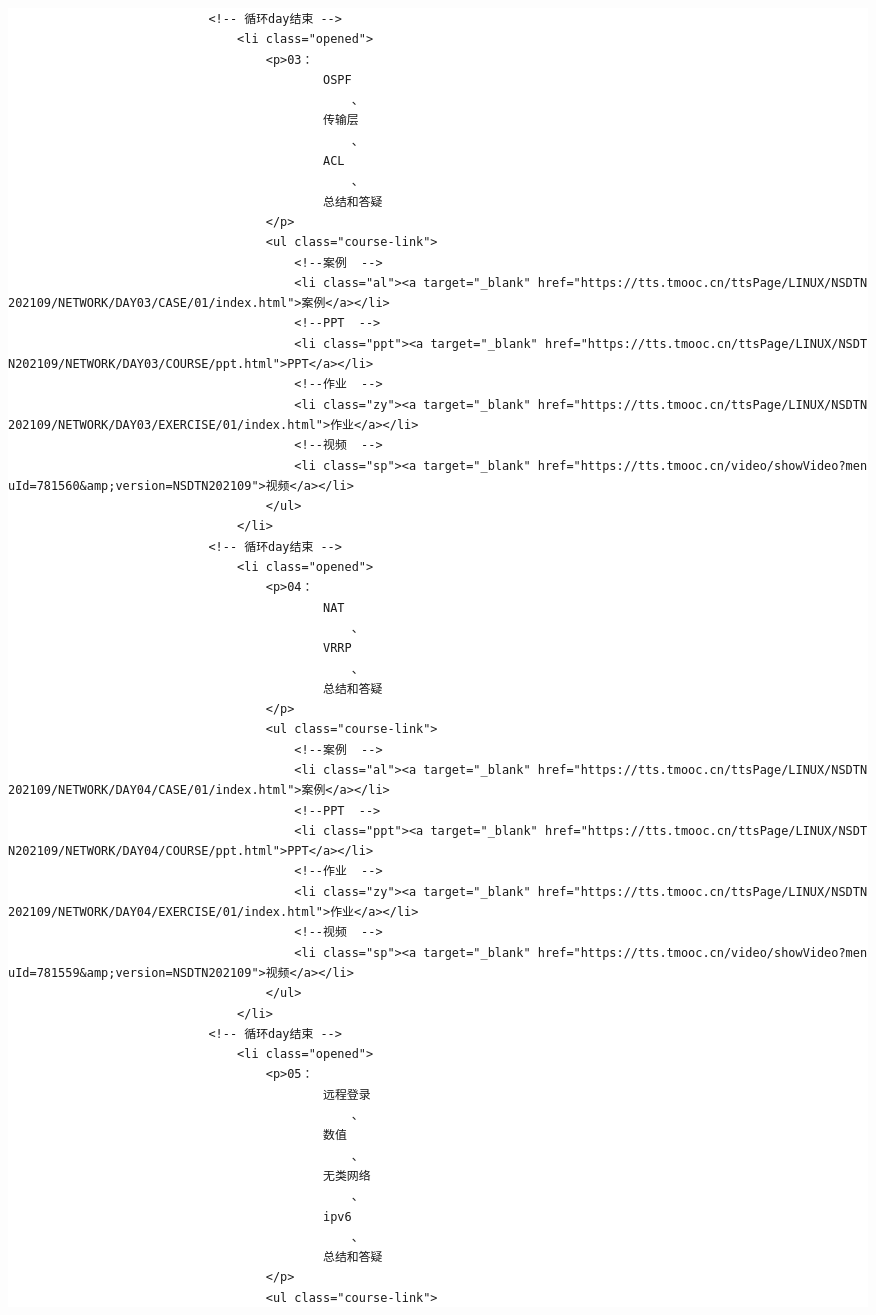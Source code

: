                                 <!-- 循环day结束 -->
                                	<li class="opened">
                                   		<p>03：
                                   				OSPF
                                   					、
                                   				传输层
                                   					、
                                   				ACL
                                   					、
                                   				总结和答疑
                                   		</p>
                                    	<ul class="course-link">
                                    		<!--案例  -->
                                        	<li class="al"><a target="_blank" href="https://tts.tmooc.cn/ttsPage/LINUX/NSDTN202109/NETWORK/DAY03/CASE/01/index.html">案例</a></li>
                                        	<!--PPT  -->
                                        	<li class="ppt"><a target="_blank" href="https://tts.tmooc.cn/ttsPage/LINUX/NSDTN202109/NETWORK/DAY03/COURSE/ppt.html">PPT</a></li>
                                        	<!--作业  -->
                                        	<li class="zy"><a target="_blank" href="https://tts.tmooc.cn/ttsPage/LINUX/NSDTN202109/NETWORK/DAY03/EXERCISE/01/index.html">作业</a></li>
                                        	<!--视频  -->
                                        	<li class="sp"><a target="_blank" href="https://tts.tmooc.cn/video/showVideo?menuId=781560&amp;version=NSDTN202109">视频</a></li>
                                    	</ul>
                                	</li>
                                <!-- 循环day结束 -->
                                	<li class="opened">
                                   		<p>04：
                                   				NAT
                                   					、
                                   				VRRP
                                   					、
                                   				总结和答疑
                                   		</p>
                                    	<ul class="course-link">
                                    		<!--案例  -->
                                        	<li class="al"><a target="_blank" href="https://tts.tmooc.cn/ttsPage/LINUX/NSDTN202109/NETWORK/DAY04/CASE/01/index.html">案例</a></li>
                                        	<!--PPT  -->
                                        	<li class="ppt"><a target="_blank" href="https://tts.tmooc.cn/ttsPage/LINUX/NSDTN202109/NETWORK/DAY04/COURSE/ppt.html">PPT</a></li>
                                        	<!--作业  -->
                                        	<li class="zy"><a target="_blank" href="https://tts.tmooc.cn/ttsPage/LINUX/NSDTN202109/NETWORK/DAY04/EXERCISE/01/index.html">作业</a></li>
                                        	<!--视频  -->
                                        	<li class="sp"><a target="_blank" href="https://tts.tmooc.cn/video/showVideo?menuId=781559&amp;version=NSDTN202109">视频</a></li>
                                    	</ul>
                                	</li>
                                <!-- 循环day结束 -->
                                	<li class="opened">
                                   		<p>05：
                                   				远程登录
                                   					、
                                   				数值
                                   					、
                                   				无类网络
                                   					、
                                   				ipv6
                                   					、
                                   				总结和答疑
                                   		</p>
                                    	<ul class="course-link">